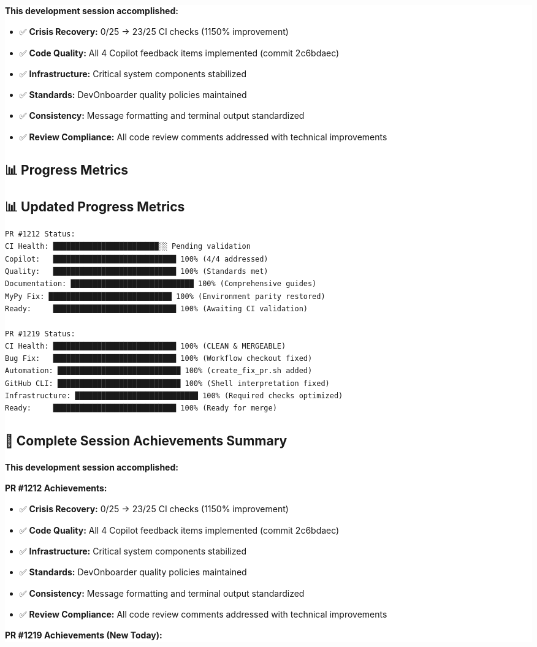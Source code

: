 **This development session accomplished:**

- ✅ **Crisis Recovery:** 0/25 → 23/25 CI checks (1150% improvement)

- ✅ **Code Quality:** All 4 Copilot feedback items implemented (commit 2c6bdaec)

- ✅ **Infrastructure:** Critical system components stabilized

- ✅ **Standards:** DevOnboarder quality policies maintained

- ✅ **Consistency:** Message formatting and terminal output standardized

- ✅ **Review Compliance:** All code review comments addressed with technical improvements

## 📊 Progress Metrics

## 📊 Updated Progress Metrics

```text
PR #1212 Status:
CI Health: ████████████████████████░░ Pending validation
Copilot:   ████████████████████████████ 100% (4/4 addressed)
Quality:   ████████████████████████████ 100% (Standards met)
Documentation: ████████████████████████████ 100% (Comprehensive guides)
MyPy Fix: ████████████████████████████ 100% (Environment parity restored)
Ready:     ████████████████████████████ 100% (Awaiting CI validation)

PR #1219 Status:
CI Health: ████████████████████████████ 100% (CLEAN & MERGEABLE)
Bug Fix:   ████████████████████████████ 100% (Workflow checkout fixed)
Automation: ████████████████████████████ 100% (create_fix_pr.sh added)
GitHub CLI: ████████████████████████████ 100% (Shell interpretation fixed)
Infrastructure: ████████████████████████████ 100% (Required checks optimized)
Ready:     ████████████████████████████ 100% (Ready for merge)

```

## 🎉 Complete Session Achievements Summary

**This development session accomplished:**

**PR #1212 Achievements:**

- ✅ **Crisis Recovery:** 0/25 → 23/25 CI checks (1150% improvement)

- ✅ **Code Quality:** All 4 Copilot feedback items implemented (commit 2c6bdaec)

- ✅ **Infrastructure:** Critical system components stabilized

- ✅ **Standards:** DevOnboarder quality policies maintained

- ✅ **Consistency:** Message formatting and terminal output standardized

- ✅ **Review Compliance:** All code review comments addressed with technical improvements

**PR #1219 Achievements (New Today):**
